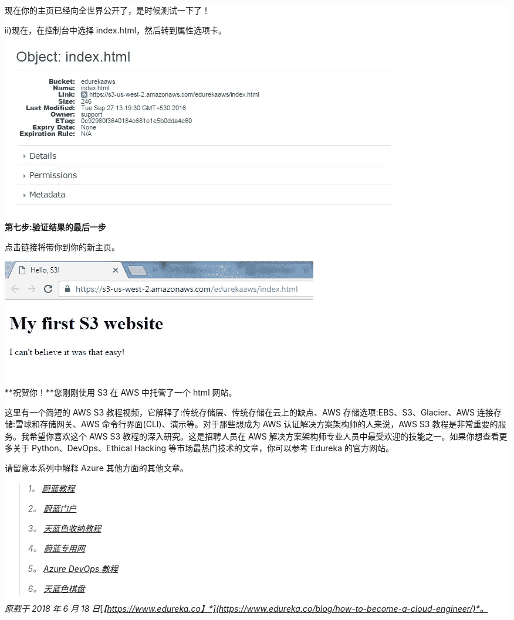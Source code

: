 现在你的主页已经向全世界公开了，是时候测试一下了！

ii)现在，在控制台中选择 index.html，然后转到属性选项卡。

![](img/71201288654da33b186a22442c106970.png)

**第七步:验证结果的最后一步**

点击链接将带你到你的新主页。

![](img/e9e081f35da7f189bd943ccb1ccf45c1.png)

**祝贺你！**您刚刚使用 S3 在 AWS 中托管了一个 html 网站。

这里有一个简短的 AWS S3 教程视频，它解释了:传统存储层、传统存储在云上的缺点、AWS 存储选项:EBS、S3、Glacier、AWS 连接存储:雪球和存储网关、AWS 命令行界面(CLI)、演示等。对于那些想成为 AWS 认证解决方案架构师的人来说，AWS S3 教程是非常重要的服务。我希望你喜欢这个 AWS S3 教程的深入研究。这是招聘人员在 AWS 解决方案架构师专业人员中最受欢迎的技能之一。如果你想查看更多关于 Python、DevOps、Ethical Hacking 等市场最热门技术的文章，你可以参考 Edureka 的官方网站。

请留意本系列中解释 Azure 其他方面的其他文章。

> *1。* [*蔚蓝教程*](/edureka/azure-tutorial-5a97e30ee9a7)
> 
> *2。* [*蔚蓝门户*](/edureka/azure-portal-all-you-need-to-know-about-the-azure-console-8ade1effa474)
> 
> *3。* [*天蓝色收纳教程*](/edureka/azure-storage-tutorial-an-introduction-to-azure-storage-dae8fd8f555c)
> 
> *4。* [*蔚蓝专用网*](/edureka/azure-virtual-network-securing-your-applications-using-vpc-744eba3aa5b1)
> 
> *5。* [*Azure DevOps 教程*](/edureka/azure-devops-cf755fb334ae)
> 
> *6。* [*天蓝色棋盘*](/edureka/azure-boards-ce093b2688bb)

*原载于 2018 年 6 月 18 日*[*【https://www.edureka.co】*](https://www.edureka.co/blog/how-to-become-a-cloud-engineer/)*。*